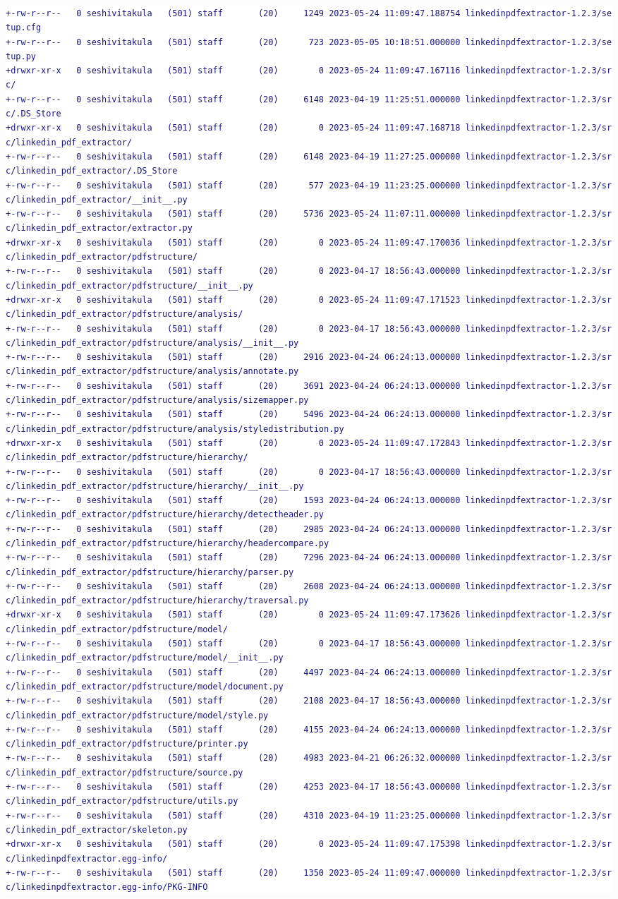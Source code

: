 ```diff
+-rw-r--r--   0 seshivitakula   (501) staff       (20)     1249 2023-05-24 11:09:47.188754 linkedinpdfextractor-1.2.3/setup.cfg
+-rw-r--r--   0 seshivitakula   (501) staff       (20)      723 2023-05-05 10:18:51.000000 linkedinpdfextractor-1.2.3/setup.py
+drwxr-xr-x   0 seshivitakula   (501) staff       (20)        0 2023-05-24 11:09:47.167116 linkedinpdfextractor-1.2.3/src/
+-rw-r--r--   0 seshivitakula   (501) staff       (20)     6148 2023-04-19 11:25:51.000000 linkedinpdfextractor-1.2.3/src/.DS_Store
+drwxr-xr-x   0 seshivitakula   (501) staff       (20)        0 2023-05-24 11:09:47.168718 linkedinpdfextractor-1.2.3/src/linkedin_pdf_extractor/
+-rw-r--r--   0 seshivitakula   (501) staff       (20)     6148 2023-04-19 11:27:25.000000 linkedinpdfextractor-1.2.3/src/linkedin_pdf_extractor/.DS_Store
+-rw-r--r--   0 seshivitakula   (501) staff       (20)      577 2023-04-19 11:23:25.000000 linkedinpdfextractor-1.2.3/src/linkedin_pdf_extractor/__init__.py
+-rw-r--r--   0 seshivitakula   (501) staff       (20)     5736 2023-05-24 11:07:11.000000 linkedinpdfextractor-1.2.3/src/linkedin_pdf_extractor/extractor.py
+drwxr-xr-x   0 seshivitakula   (501) staff       (20)        0 2023-05-24 11:09:47.170036 linkedinpdfextractor-1.2.3/src/linkedin_pdf_extractor/pdfstructure/
+-rw-r--r--   0 seshivitakula   (501) staff       (20)        0 2023-04-17 18:56:43.000000 linkedinpdfextractor-1.2.3/src/linkedin_pdf_extractor/pdfstructure/__init__.py
+drwxr-xr-x   0 seshivitakula   (501) staff       (20)        0 2023-05-24 11:09:47.171523 linkedinpdfextractor-1.2.3/src/linkedin_pdf_extractor/pdfstructure/analysis/
+-rw-r--r--   0 seshivitakula   (501) staff       (20)        0 2023-04-17 18:56:43.000000 linkedinpdfextractor-1.2.3/src/linkedin_pdf_extractor/pdfstructure/analysis/__init__.py
+-rw-r--r--   0 seshivitakula   (501) staff       (20)     2916 2023-04-24 06:24:13.000000 linkedinpdfextractor-1.2.3/src/linkedin_pdf_extractor/pdfstructure/analysis/annotate.py
+-rw-r--r--   0 seshivitakula   (501) staff       (20)     3691 2023-04-24 06:24:13.000000 linkedinpdfextractor-1.2.3/src/linkedin_pdf_extractor/pdfstructure/analysis/sizemapper.py
+-rw-r--r--   0 seshivitakula   (501) staff       (20)     5496 2023-04-24 06:24:13.000000 linkedinpdfextractor-1.2.3/src/linkedin_pdf_extractor/pdfstructure/analysis/styledistribution.py
+drwxr-xr-x   0 seshivitakula   (501) staff       (20)        0 2023-05-24 11:09:47.172843 linkedinpdfextractor-1.2.3/src/linkedin_pdf_extractor/pdfstructure/hierarchy/
+-rw-r--r--   0 seshivitakula   (501) staff       (20)        0 2023-04-17 18:56:43.000000 linkedinpdfextractor-1.2.3/src/linkedin_pdf_extractor/pdfstructure/hierarchy/__init__.py
+-rw-r--r--   0 seshivitakula   (501) staff       (20)     1593 2023-04-24 06:24:13.000000 linkedinpdfextractor-1.2.3/src/linkedin_pdf_extractor/pdfstructure/hierarchy/detectheader.py
+-rw-r--r--   0 seshivitakula   (501) staff       (20)     2985 2023-04-24 06:24:13.000000 linkedinpdfextractor-1.2.3/src/linkedin_pdf_extractor/pdfstructure/hierarchy/headercompare.py
+-rw-r--r--   0 seshivitakula   (501) staff       (20)     7296 2023-04-24 06:24:13.000000 linkedinpdfextractor-1.2.3/src/linkedin_pdf_extractor/pdfstructure/hierarchy/parser.py
+-rw-r--r--   0 seshivitakula   (501) staff       (20)     2608 2023-04-24 06:24:13.000000 linkedinpdfextractor-1.2.3/src/linkedin_pdf_extractor/pdfstructure/hierarchy/traversal.py
+drwxr-xr-x   0 seshivitakula   (501) staff       (20)        0 2023-05-24 11:09:47.173626 linkedinpdfextractor-1.2.3/src/linkedin_pdf_extractor/pdfstructure/model/
+-rw-r--r--   0 seshivitakula   (501) staff       (20)        0 2023-04-17 18:56:43.000000 linkedinpdfextractor-1.2.3/src/linkedin_pdf_extractor/pdfstructure/model/__init__.py
+-rw-r--r--   0 seshivitakula   (501) staff       (20)     4497 2023-04-24 06:24:13.000000 linkedinpdfextractor-1.2.3/src/linkedin_pdf_extractor/pdfstructure/model/document.py
+-rw-r--r--   0 seshivitakula   (501) staff       (20)     2108 2023-04-17 18:56:43.000000 linkedinpdfextractor-1.2.3/src/linkedin_pdf_extractor/pdfstructure/model/style.py
+-rw-r--r--   0 seshivitakula   (501) staff       (20)     4155 2023-04-24 06:24:13.000000 linkedinpdfextractor-1.2.3/src/linkedin_pdf_extractor/pdfstructure/printer.py
+-rw-r--r--   0 seshivitakula   (501) staff       (20)     4983 2023-04-21 06:26:32.000000 linkedinpdfextractor-1.2.3/src/linkedin_pdf_extractor/pdfstructure/source.py
+-rw-r--r--   0 seshivitakula   (501) staff       (20)     4253 2023-04-17 18:56:43.000000 linkedinpdfextractor-1.2.3/src/linkedin_pdf_extractor/pdfstructure/utils.py
+-rw-r--r--   0 seshivitakula   (501) staff       (20)     4310 2023-04-19 11:23:25.000000 linkedinpdfextractor-1.2.3/src/linkedin_pdf_extractor/skeleton.py
+drwxr-xr-x   0 seshivitakula   (501) staff       (20)        0 2023-05-24 11:09:47.175398 linkedinpdfextractor-1.2.3/src/linkedinpdfextractor.egg-info/
+-rw-r--r--   0 seshivitakula   (501) staff       (20)     1350 2023-05-24 11:09:47.000000 linkedinpdfextractor-1.2.3/src/linkedinpdfextractor.egg-info/PKG-INFO
```